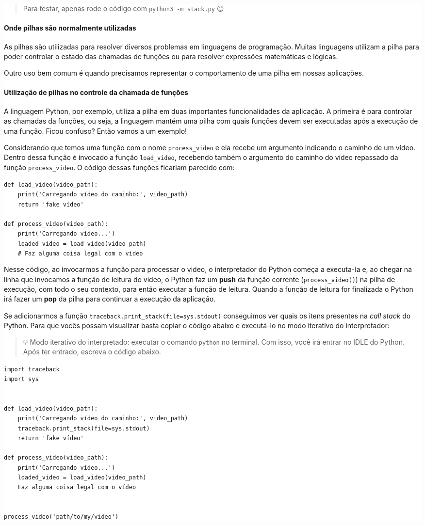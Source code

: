 > Para testar, apenas rode o código com `python3 -m stack.py` 😊

#### Onde pilhas são normalmente utilizadas

As pilhas são utilizadas para resolver diversos problemas em linguagens de programação. Muitas linguagens utilizam a pilha para poder controlar o estado das chamadas de funções ou para resolver expressões matemáticas e lógicas.

Outro uso bem comum é quando precisamos representar o comportamento de uma pilha em nossas aplicações.

#### Utilização de pilhas no controle da chamada de funções

A linguagem Python, por exemplo, utiliza a pilha em duas importantes funcionalidades da aplicação. A primeira é para controlar as chamadas da funções, ou seja, a linguagem mantém uma pilha com quais funções devem ser executadas após a execução de uma função. Ficou confuso? Então vamos a um exemplo!

Considerando que temos uma função com o nome `process_video` e ela recebe um argumento indicando o caminho de um vídeo. Dentro dessa função é invocado a função `load_video`, recebendo também o argumento do caminho do vídeo repassado da função `process_video`. O código dessas funções ficariam parecido com:

```language-python
def load_video(video_path):
    print('Carregando vídeo do caminho:', video_path)
    return 'fake vídeo'

def process_video(video_path):
    print('Carregando vídeo...')
    loaded_video = load_video(video_path)
    # Faz alguma coisa legal com o vídeo
```

Nesse código, ao invocarmos a função para processar o video, o interpretador do Python começa a executa-la e, ao chegar na linha que invocamos a função de leitura do video, o Python faz um **push** da função corrente (`process_video()`) na pilha de execução, com todo o seu contexto, para então executar a função de leitura. Quando a função de leitura for finalizada o Python irá fazer um **pop** da pilha para continuar a execução da aplicação.

Se adicionarmos a função `traceback.print_stack(file=sys.stdout)` conseguimos ver quais os itens presentes na _call stack_ do Python. Para que vocês possam visualizar basta copiar o código abaixo e executá-lo no modo iterativo do interpretador:

> 💡 Modo iterativo do interpretado: executar o comando `python` no terminal. Com isso, você irá entrar no IDLE do Python. Após ter entrado, escreva o código abaixo.

```language-python
import traceback
import sys


def load_video(video_path):
    print('Carregando vídeo do caminho:', video_path)
    traceback.print_stack(file=sys.stdout)
    return 'fake vídeo'

def process_video(video_path):
    print('Carregando vídeo...')
    loaded_video = load_video(video_path)
    Faz alguma coisa legal com o vídeo


process_video('path/to/my/video')
```
